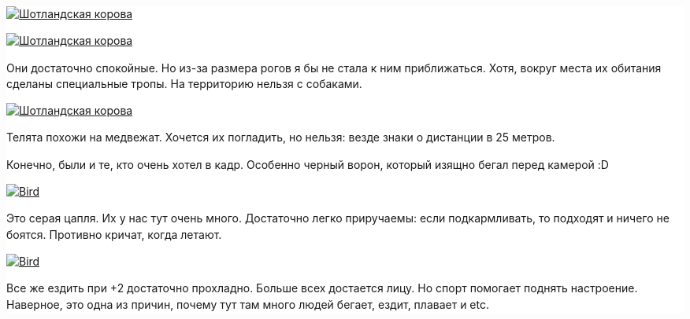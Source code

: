 <span class="article-img __top"><a href="{{ global.imageCDN }}cicling-jan-2025/26--8.jpg" target="_blank" rel="noopener noreferrer"><img src="{{ global.imageCDN }}cicling-jan-2025/26--8.jpg" alt="Шотландская корова" width="400"/></a></span>

<span class="article-img __top"><a href="{{ global.imageCDN }}cicling-jan-2025/26--1.jpg" target="_blank" rel="noopener noreferrer"><img src="{{ global.imageCDN }}cicling-jan-2025/26--1.jpg" alt="Шотландская корова" width="400"/></a></span>

Они достаточно спокойные. Но из-за размера рогов я бы не стала к ним приближаться. Хотя, вокруг места их обитания сделаны специальные тропы. На территорию нельзя с собаками.

<span class="article-img __top"><a href="{{ global.imageCDN }}cicling-jan-2025/26--7.jpg" target="_blank" rel="noopener noreferrer"><img src="{{ global.imageCDN }}cicling-jan-2025/26--7.jpg" alt="Шотландская корова" width="400"/></a></span>

Телята похожи на медвежат. Хочется их погладить, но нельзя: везде знаки о дистанции в 25 метров.

Конечно, были и те, кто очень хотел в кадр. Особенно черный ворон, который изящно бегал перед камерой :D

<span class="article-img __top"><a href="{{ global.imageCDN }}cicling-jan-2025/26.jpg" target="_blank" rel="noopener noreferrer"><img src="{{ global.imageCDN }}cicling-jan-2025/26.jpg" alt="Bird" width="400"/></a></span>

Это серая цапля. Их у нас тут очень много. Достаточно легко приручаемы: если подкармливать, то подходят и ничего не боятся. Противно кричат, когда летают.

<span class="article-img __top"><a href="{{ global.imageCDN }}cicling-jan-2025/26--3.jpg" target="_blank" rel="noopener noreferrer"><img src="{{ global.imageCDN }}cicling-jan-2025/26--3.jpg" alt="Bird" width="400"/></a></span>

Все же ездить при +2 достаточно прохладно. Больше всех достается лицу. Но спорт помогает поднять настроение. Наверное, это одна из причин, почему тут там много людей бегает, ездит, плавает и etc.
